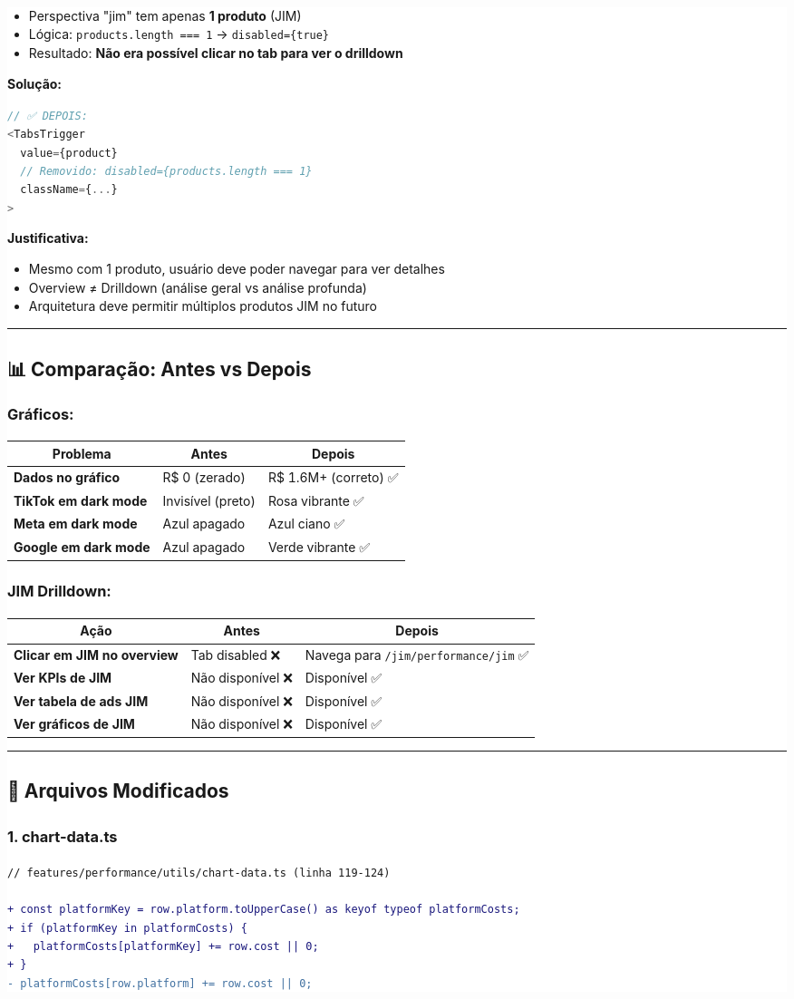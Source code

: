 - Perspectiva "jim" tem apenas **1 produto** (JIM)
- Lógica: `products.length === 1` → `disabled={true}`
- Resultado: **Não era possível clicar no tab para ver o drilldown**

**Solução:**
```typescript
// ✅ DEPOIS:
<TabsTrigger
  value={product}
  // Removido: disabled={products.length === 1}
  className={...}
>
```

**Justificativa:**
- Mesmo com 1 produto, usuário deve poder navegar para ver detalhes
- Overview ≠ Drilldown (análise geral vs análise profunda)
- Arquitetura deve permitir múltiplos produtos JIM no futuro

---

## 📊 Comparação: Antes vs Depois

### **Gráficos:**
| Problema | Antes | Depois |
|----------|-------|--------|
| **Dados no gráfico** | R$ 0 (zerado) | R$ 1.6M+ (correto) ✅ |
| **TikTok em dark mode** | Invisível (preto) | Rosa vibrante ✅ |
| **Meta em dark mode** | Azul apagado | Azul ciano ✅ |
| **Google em dark mode** | Azul apagado | Verde vibrante ✅ |

### **JIM Drilldown:**
| Ação | Antes | Depois |
|------|-------|--------|
| **Clicar em JIM no overview** | Tab disabled ❌ | Navega para `/jim/performance/jim` ✅ |
| **Ver KPIs de JIM** | Não disponível ❌ | Disponível ✅ |
| **Ver tabela de ads JIM** | Não disponível ❌ | Disponível ✅ |
| **Ver gráficos de JIM** | Não disponível ❌ | Disponível ✅ |

---

## 📝 Arquivos Modificados

### **1. chart-data.ts**
```diff
// features/performance/utils/chart-data.ts (linha 119-124)

+ const platformKey = row.platform.toUpperCase() as keyof typeof platformCosts;
+ if (platformKey in platformCosts) {
+   platformCosts[platformKey] += row.cost || 0;
+ }
- platformCosts[row.platform] += row.cost || 0;
```

